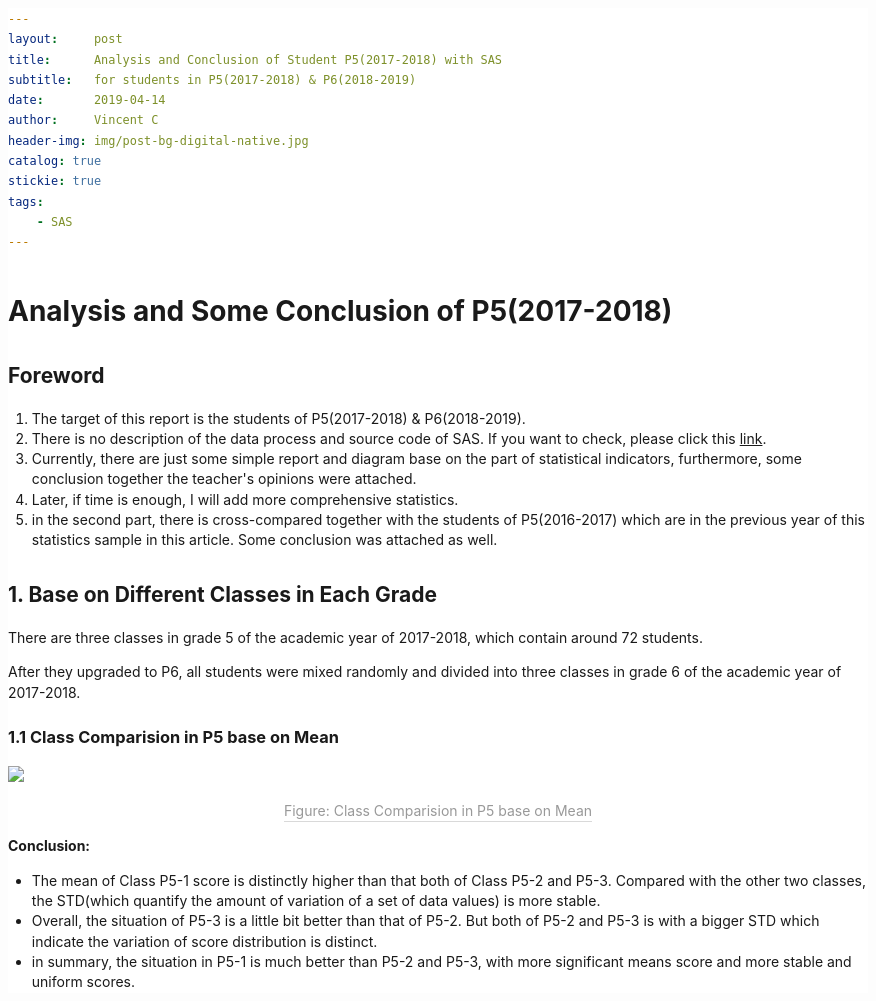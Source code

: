 ```yaml
---
layout:     post
title:      Analysis and Conclusion of Student P5(2017-2018) with SAS
subtitle:   for students in P5(2017-2018) & P6(2018-2019)
date:       2019-04-14
author:     Vincent C
header-img: img/post-bg-digital-native.jpg
catalog: true
stickie: true
tags:
    - SAS
---  
```

  
# Analysis and Some Conclusion of P5(2017-2018)

## Foreword
1. The target of this report is the students of P5(2017-2018) & P6(2018-2019).
1. There is no description of the data process and source code of SAS. If you want to check, please click this [link](https://smallmummy.github.io/2019/04/23/SGS-Stat/).  
1. Currently, there are just some simple report and diagram base on the part of statistical indicators, furthermore, some conclusion together the teacher's opinions were attached.  
1. Later, if time is enough, I will add more comprehensive statistics.
2. in the second part, there is cross-compared together with the students of P5(2016-2017) which are in the previous year of this statistics sample in this article. Some conclusion was attached as well.

## 1. Base on Different Classes in Each Grade

There are three classes in grade 5 of the academic year of 2017-2018, which contain around 72 students.

After they upgraded to P6, all students were mixed randomly and divided into three classes in grade 6 of the academic year of 2017-2018.  

### 1.1 Class Comparision in P5 base on Mean

![](https://cl.ly/1ca191a9f184/Image%2525202019-06-20%252520at%25252010.53.00%252520%2525E4%2525B8%25258A%2525E5%25258D%252588.png)
<center><div style="border-bottom: 1px solid #d9d9d9;display: inline-block;color: #999;">
Figure: Class Comparision in P5 base on Mean</div></center>

**Conclusion:**  
  
* The mean of Class P5-1 score is distinctly higher than that both of Class P5-2 and P5-3. Compared with the other two classes, the STD(which quantify the amount of variation of a set of data values) is more stable.  
* Overall, the situation of P5-3 is a little bit better than that of P5-2. But both of P5-2 and P5-3 is with a bigger STD which indicate the variation of score distribution is distinct.
* in summary, the situation in P5-1 is much better than P5-2 and P5-3, with more significant means score and more stable and uniform scores.
